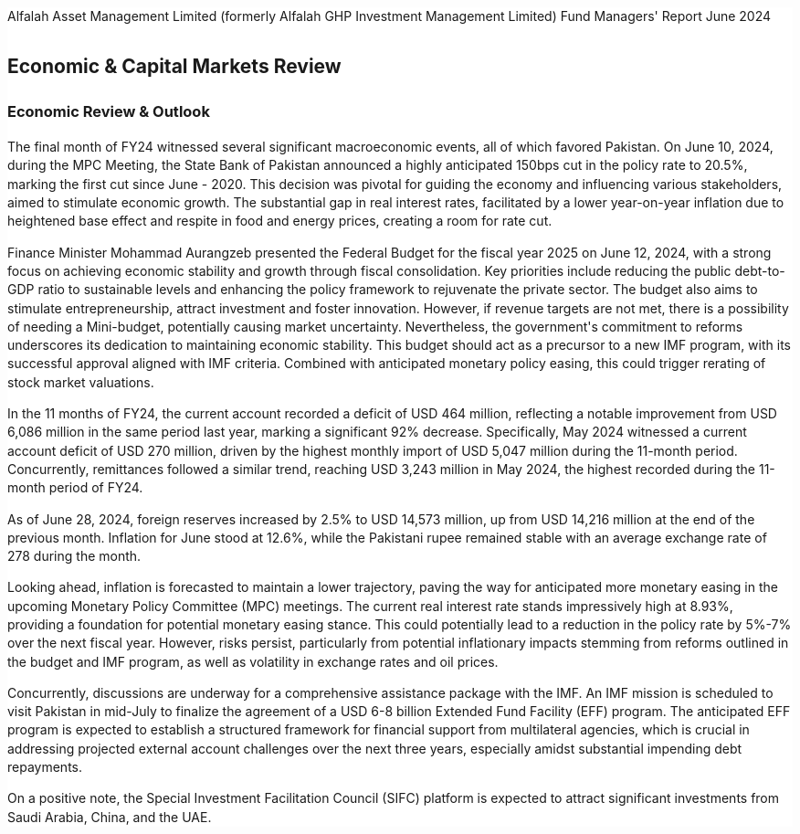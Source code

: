 Alfalah Asset Management Limited (formerly Alfalah GHP Investment Management Limited) Fund Managers' Report June 2024

## Economic & Capital Markets Review

### Economic Review & Outlook

The final month of FY24 witnessed several significant macroeconomic events, all of which favored Pakistan. On June 10, 2024, during the MPC Meeting, the State Bank of Pakistan announced a highly anticipated 150bps cut in the policy rate to 20.5%, marking the first cut since June - 2020. This decision was pivotal for guiding the economy and influencing various stakeholders, aimed to stimulate economic growth. The substantial gap in real interest rates, facilitated by a lower year-on-year inflation due to heightened base effect and respite in food and energy prices, creating a room for rate cut.

Finance Minister Mohammad Aurangzeb presented the Federal Budget for the fiscal year 2025 on June 12, 2024, with a strong focus on achieving economic stability and growth through fiscal consolidation. Key priorities include reducing the public debt-to-GDP ratio to sustainable levels and enhancing the policy framework to rejuvenate the private sector. The budget also aims to stimulate entrepreneurship, attract investment and foster innovation. However, if revenue targets are not met, there is a possibility of needing a Mini-budget, potentially causing market uncertainty. Nevertheless, the government's commitment to reforms underscores its dedication to maintaining economic stability. This budget should act as a precursor to a new IMF program, with its successful approval aligned with IMF criteria. Combined with anticipated monetary policy easing, this could trigger rerating of stock market valuations.

In the 11 months of FY24, the current account recorded a deficit of USD 464 million, reflecting a notable improvement from USD 6,086 million in the same period last year, marking a significant 92% decrease. Specifically, May 2024 witnessed a current account deficit of USD 270 million, driven by the highest monthly import of USD 5,047 million during the 11-month period. Concurrently, remittances followed a similar trend, reaching USD 3,243 million in May 2024, the highest recorded during the 11-month period of FY24.

As of June 28, 2024, foreign reserves increased by 2.5% to USD 14,573 million, up from USD 14,216 million at the end of the previous month. Inflation for June stood at 12.6%, while the Pakistani rupee remained stable with an average exchange rate of 278 during the month.

Looking ahead, inflation is forecasted to maintain a lower trajectory, paving the way for anticipated more monetary easing in the upcoming Monetary Policy Committee (MPC) meetings. The current real interest rate stands impressively high at 8.93%, providing a foundation for potential monetary easing stance. This could potentially lead to a reduction in the policy rate by 5%-7% over the next fiscal year. However, risks persist, particularly from potential inflationary impacts stemming from reforms outlined in the budget and IMF program, as well as volatility in exchange rates and oil prices.

Concurrently, discussions are underway for a comprehensive assistance package with the IMF. An IMF mission is scheduled to visit Pakistan in mid-July to finalize the agreement of a USD 6-8 billion Extended Fund Facility (EFF) program. The anticipated EFF program is expected to establish a structured framework for financial support from multilateral agencies, which is crucial in addressing projected external account challenges over the next three years, especially amidst substantial impending debt repayments.

On a positive note, the Special Investment Facilitation Council (SIFC) platform is expected to attract significant investments from Saudi Arabia, China, and the UAE.
